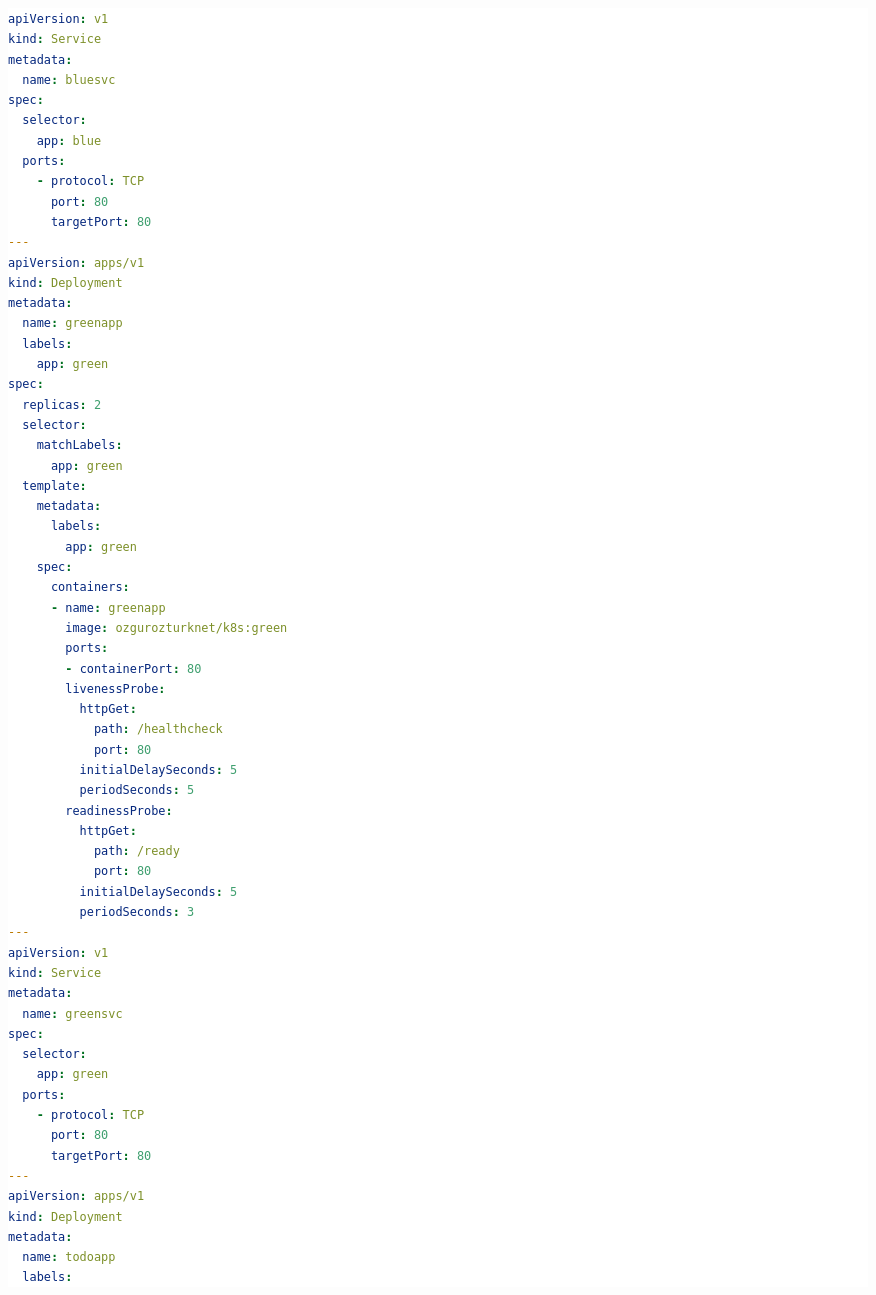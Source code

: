 ```yaml
apiVersion: v1
kind: Service
metadata:
  name: bluesvc
spec:
  selector:
    app: blue
  ports:
    - protocol: TCP
      port: 80
      targetPort: 80
---
apiVersion: apps/v1
kind: Deployment
metadata:
  name: greenapp
  labels:
    app: green
spec:
  replicas: 2
  selector:
    matchLabels:
      app: green
  template:
    metadata:
      labels:
        app: green
    spec:
      containers:
      - name: greenapp
        image: ozgurozturknet/k8s:green
        ports:
        - containerPort: 80
        livenessProbe:
          httpGet:
            path: /healthcheck
            port: 80
          initialDelaySeconds: 5
          periodSeconds: 5
        readinessProbe:
          httpGet:
            path: /ready
            port: 80
          initialDelaySeconds: 5
          periodSeconds: 3
---
apiVersion: v1
kind: Service
metadata:
  name: greensvc
spec:
  selector:
    app: green
  ports:
    - protocol: TCP
      port: 80
      targetPort: 80
---
apiVersion: apps/v1
kind: Deployment
metadata:
  name: todoapp
  labels:
```